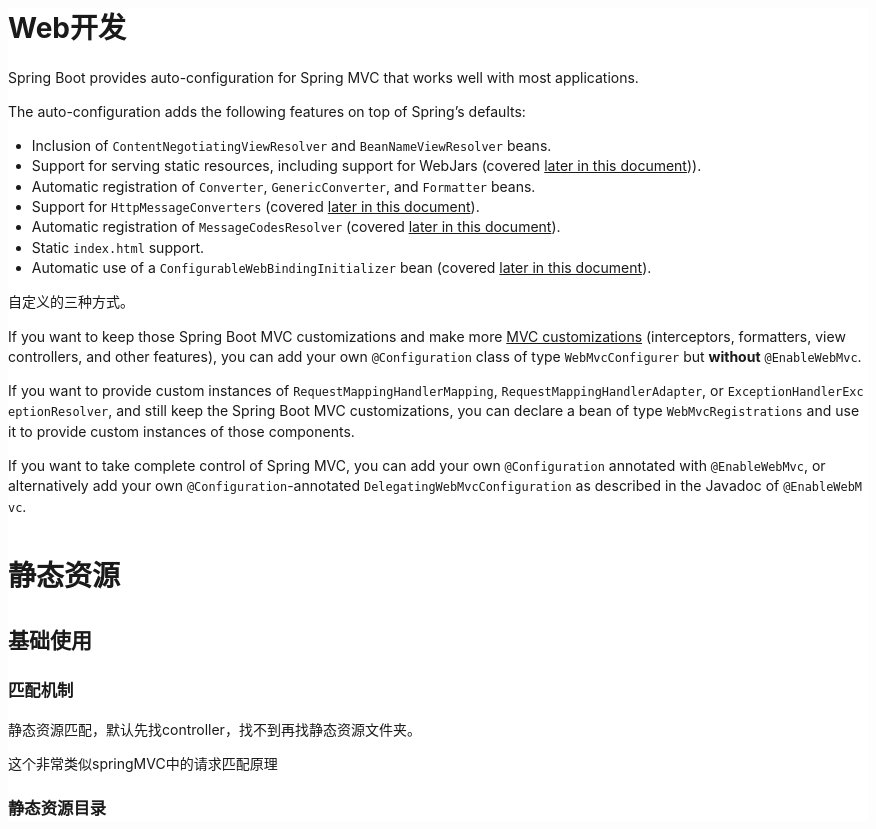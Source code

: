 



# Web开发

Spring Boot provides auto-configuration for Spring MVC that works well with most applications.

The auto-configuration adds the following features on top of Spring’s defaults:

- Inclusion of `ContentNegotiatingViewResolver` and `BeanNameViewResolver` beans.
- Support for serving static resources, including support for WebJars (covered [later in this document](https://docs.spring.io/spring-boot/docs/current/reference/html/spring-boot-features.html#boot-features-spring-mvc-static-content))).
- Automatic registration of `Converter`, `GenericConverter`, and `Formatter` beans.
- Support for `HttpMessageConverters` (covered [later in this document](https://docs.spring.io/spring-boot/docs/current/reference/html/spring-boot-features.html#boot-features-spring-mvc-message-converters)).
- Automatic registration of `MessageCodesResolver` (covered [later in this document](https://docs.spring.io/spring-boot/docs/current/reference/html/spring-boot-features.html#boot-features-spring-message-codes)).
- Static `index.html` support.
- Automatic use of a `ConfigurableWebBindingInitializer` bean (covered [later in this document](https://docs.spring.io/spring-boot/docs/current/reference/html/spring-boot-features.html#boot-features-spring-mvc-web-binding-initializer)).

自定义的三种方式。

If you want to keep those Spring Boot MVC customizations and make more [MVC customizations](https://docs.spring.io/spring/docs/5.3.6/reference/html/web.html#mvc) (interceptors, formatters, view controllers, and other features), you can add your own `@Configuration` class of type `WebMvcConfigurer` but **without** `@EnableWebMvc`.

If you want to provide custom instances of `RequestMappingHandlerMapping`, `RequestMappingHandlerAdapter`, or `ExceptionHandlerExceptionResolver`, and still keep the Spring Boot MVC customizations, you can declare a bean of type `WebMvcRegistrations` and use it to provide custom instances of those components.

If you want to take complete control of Spring MVC, you can add your own `@Configuration` annotated with `@EnableWebMvc`, or alternatively add your own `@Configuration`-annotated `DelegatingWebMvcConfiguration` as described in the Javadoc of `@EnableWebMvc`.

# 静态资源

## 基础使用

### 匹配机制

静态资源匹配，默认先找controller，找不到再找静态资源文件夹。

这个非常类似springMVC中的请求匹配原理

### 静态资源目录
